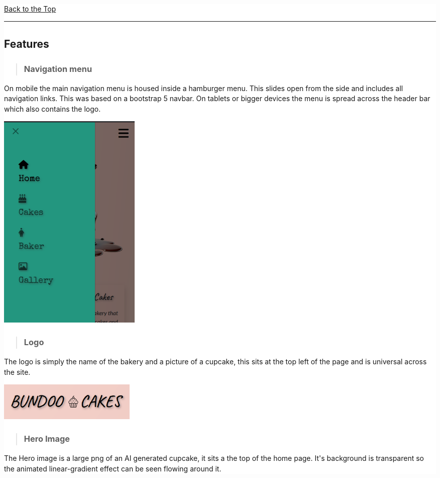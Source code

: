 [Back to the Top](#bundoo-cakes)

---

## Features

> ### Navigation menu 

On mobile the main navigation menu is housed inside a hamburger menu. This slides open from the side and includes all navigation links. This was based on a bootstrap 5 navbar.
On tablets or bigger devices the menu is spread across the header bar which also contains the logo.

![screenshot](./assets/docs/nav-menu.png)


> ### Logo 

The logo is simply the name of the bakery and a picture of a cupcake, this sits at the top left of the page and is universal across the site.

![screenshot](./assets/docs/logo.png)


> ### Hero Image 

The Hero image is a large png of an AI generated cupcake, it sits a the top of the home page. It's background is transparent so the animated linear-gradient effect can be seen flowing around it. 
